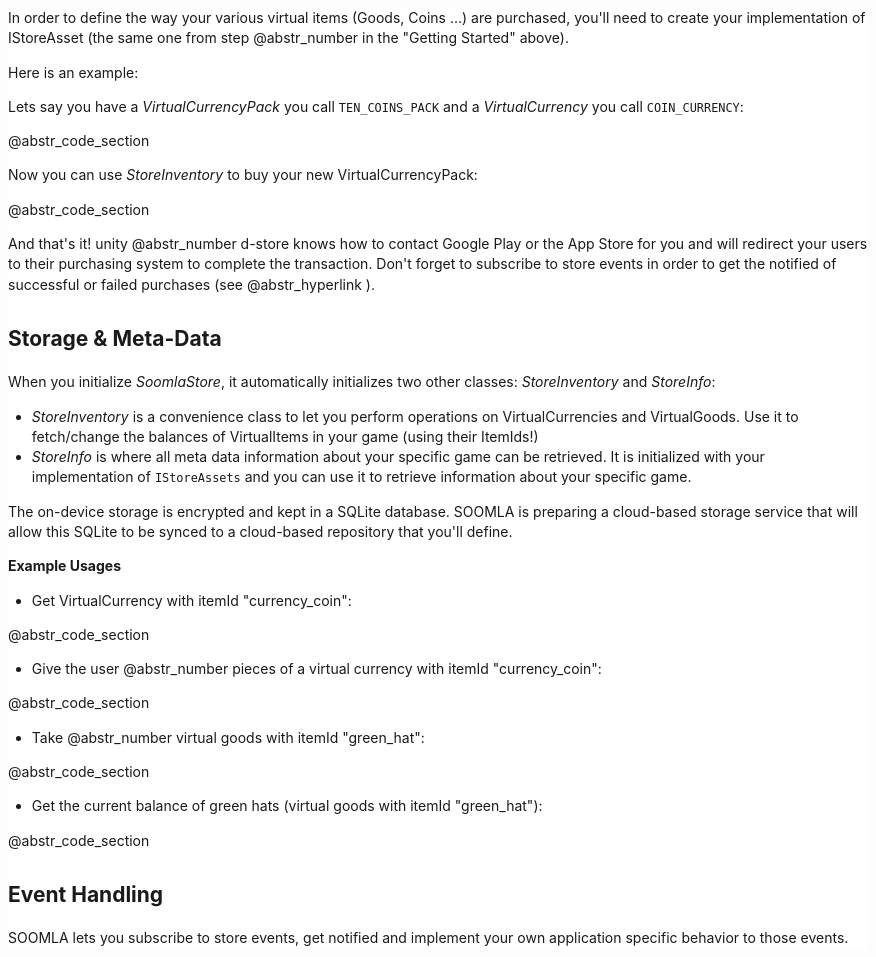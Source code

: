 In order to define the way your various virtual items (Goods, Coins ...) are purchased, you'll need to create your implementation of IStoreAsset (the same one from step @abstr_number in the "Getting Started" above).

Here is an example:

Lets say you have a _VirtualCurrencyPack_ you call `TEN_COINS_PACK` and a _VirtualCurrency_ you call `COIN_CURRENCY`:

@abstr_code_section 

Now you can use _StoreInventory_ to buy your new VirtualCurrencyPack:

@abstr_code_section 

And that's it! unity @abstr_number d-store knows how to contact Google Play or the App Store for you and will redirect your users to their purchasing system to complete the transaction. Don't forget to subscribe to store events in order to get the notified of successful or failed purchases (see @abstr_hyperlink ).

## Storage & Meta-Data

When you initialize _SoomlaStore_, it automatically initializes two other classes: _StoreInventory_ and _StoreInfo_:   
* _StoreInventory_ is a convenience class to let you perform operations on VirtualCurrencies and VirtualGoods. Use it to fetch/change the balances of VirtualItems in your game (using their ItemIds!)   
* _StoreInfo_ is where all meta data information about your specific game can be retrieved. It is initialized with your implementation of `IStoreAssets` and you can use it to retrieve information about your specific game.

The on-device storage is encrypted and kept in a SQLite database. SOOMLA is preparing a cloud-based storage service that will allow this SQLite to be synced to a cloud-based repository that you'll define.

**Example Usages**

  * Get VirtualCurrency with itemId "currency_coin":

@abstr_code_section 

  * Give the user @abstr_number pieces of a virtual currency with itemId "currency_coin":

@abstr_code_section 

  * Take @abstr_number virtual goods with itemId "green_hat":

@abstr_code_section 

  * Get the current balance of green hats (virtual goods with itemId "green_hat"):

@abstr_code_section 




## Event Handling

SOOMLA lets you subscribe to store events, get notified and implement your own application specific behavior to those events.
